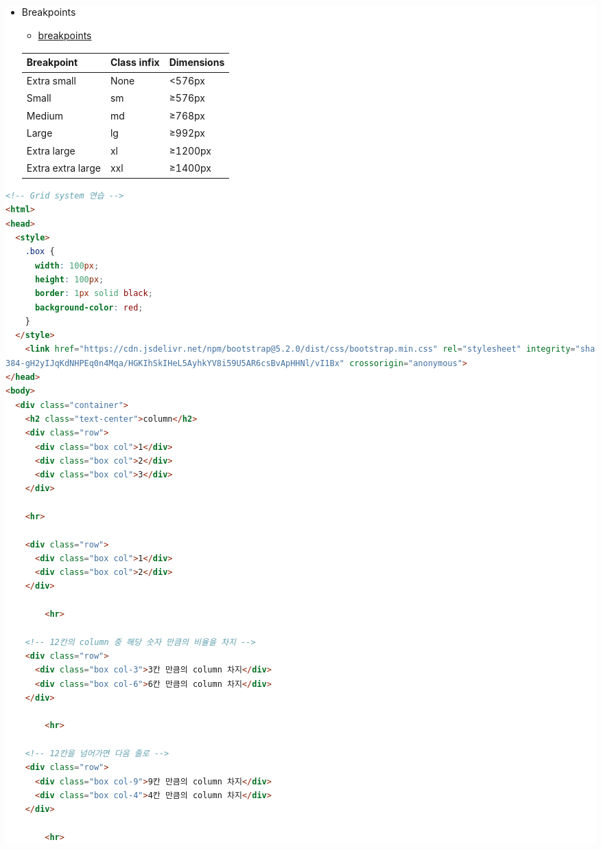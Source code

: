 - Breakpoints
  - <a href="https://getbootstrap.com/docs/5.2/layout/breakpoints/" target="_blank">breakpoints</a>

  |Breakpoint|Class infix|Dimensions|
  |---|---|---|
  |Extra small|None|<576px|
  |Small|sm|≥576px|
  |Medium|md|≥768px|
  |Large|lg|≥992px|
  |Extra large|xl|≥1200px|
  |Extra extra large|xxl|≥1400px|

```html
<!-- Grid system 연습 -->
<html>
<head>
  <style>
    .box {
      width: 100px;
      height: 100px;
      border: 1px solid black;
      background-color: red;
    }
  </style>
    <link href="https://cdn.jsdelivr.net/npm/bootstrap@5.2.0/dist/css/bootstrap.min.css" rel="stylesheet" integrity="sha384-gH2yIJqKdNHPEq0n4Mqa/HGKIhSkIHeL5AyhkYV8i59U5AR6csBvApHHNl/vI1Bx" crossorigin="anonymous">
</head>
<body>
  <div class="container">
    <h2 class="text-center">column</h2>
    <div class="row">
      <div class="box col">1</div>
      <div class="box col">2</div>
      <div class="box col">3</div>
    </div>

    <hr>

    <div class="row">
      <div class="box col">1</div>
      <div class="box col">2</div>
    </div>

		<hr>

    <!-- 12칸의 column 중 해당 숫자 만큼의 비율을 차지 -->
    <div class="row">
      <div class="box col-3">3칸 만큼의 column 차지</div> 
      <div class="box col-6">6칸 만큼의 column 차지</div>
    </div>

		<hr>

    <!-- 12칸을 넘어가면 다음 줄로 -->
    <div class="row">
      <div class="box col-9">9칸 만큼의 column 차지</div> 
      <div class="box col-4">4칸 만큼의 column 차지</div>
    </div>

		<hr>
```